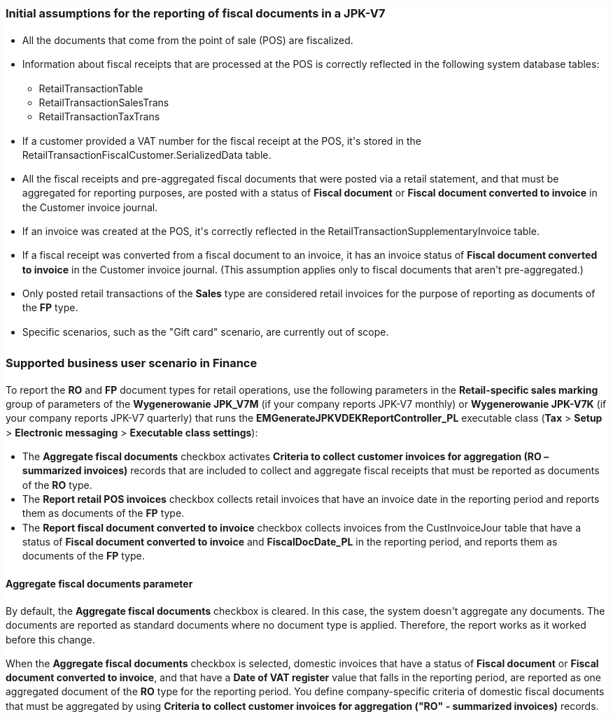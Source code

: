 ### Initial assumptions for the reporting of fiscal documents in a JPK-V7

- All the documents that come from the point of sale (POS) are fiscalized.
- Information about fiscal receipts that are processed at the POS is correctly reflected in the following system database tables:

    - RetailTransactionTable
    - RetailTransactionSalesTrans
    - RetailTransactionTaxTrans

- If a customer provided a VAT number for the fiscal receipt at the POS, it's stored in the RetailTransactionFiscalCustomer.SerializedData table.
- All the fiscal receipts and pre-aggregated fiscal documents that were posted via a retail statement, and that must be aggregated for reporting purposes, are posted with a status of **Fiscal document** or **Fiscal document converted to invoice** in the Customer invoice journal.
- If an invoice was created at the POS, it's correctly reflected in the RetailTransactionSupplementaryInvoice table.
- If a fiscal receipt was converted from a fiscal document to an invoice, it has an invoice status of **Fiscal document converted to invoice** in the Customer invoice journal. (This assumption applies only to fiscal documents that aren't pre-aggregated.)
- Only posted retail transactions of the **Sales** type are considered retail invoices for the purpose of reporting as documents of the **FP** type.
- Specific scenarios, such as the "Gift card" scenario, are currently out of scope.

### Supported business user scenario in Finance

To report the **RO** and **FP** document types for retail operations, use the following parameters in the **Retail-specific sales marking** group of parameters of the **Wygenerowanie JPK_V7M** (if your company reports JPK-V7 monthly) or **Wygenerowanie JPK-V7K** (if your company reports JPK-V7 quarterly) that runs the **EMGenerateJPKVDEKReportController_PL** executable class (**Tax** \> **Setup** \> **Electronic messaging** \> **Executable class settings**):

- The **Aggregate fiscal documents** checkbox activates **Criteria to collect customer invoices for aggregation (RO – summarized invoices)** records that are included to collect and aggregate fiscal receipts that must be reported as documents of the **RO** type.
- The **Report retail POS invoices** checkbox collects retail invoices that have an invoice date in the reporting period and reports them as documents of the **FP** type.
- The **Report fiscal document converted to invoice** checkbox collects invoices from the CustInvoiceJour table that have a status of **Fiscal document converted to invoice** and **FiscalDocDate_PL** in the reporting period, and reports them as documents of the **FP** type.

#### Aggregate fiscal documents parameter

By default, the **Aggregate fiscal documents** checkbox is cleared. In this case, the system doesn't aggregate any documents. The documents are reported as standard documents where no document type is applied. Therefore, the report works as it worked before this change.

When the **Aggregate fiscal documents** checkbox is selected, domestic invoices that have a status of **Fiscal document** or **Fiscal document converted to invoice**, and that have a **Date of VAT register** value that falls in the reporting period, are reported as one aggregated document of the **RO** type for the reporting period. You define company-specific criteria of domestic fiscal documents that must be aggregated by using **Criteria to collect customer invoices for aggregation ("RO" - summarized invoices)** records.

